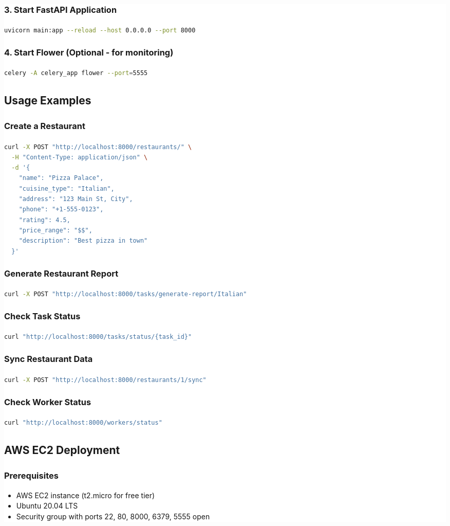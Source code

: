 ### 3. Start FastAPI Application
```bash
uvicorn main:app --reload --host 0.0.0.0 --port 8000
```

### 4. Start Flower (Optional - for monitoring)
```bash
celery -A celery_app flower --port=5555
```

## Usage Examples

### Create a Restaurant
```bash
curl -X POST "http://localhost:8000/restaurants/" \
  -H "Content-Type: application/json" \
  -d '{
    "name": "Pizza Palace",
    "cuisine_type": "Italian",
    "address": "123 Main St, City",
    "phone": "+1-555-0123",
    "rating": 4.5,
    "price_range": "$$",
    "description": "Best pizza in town"
  }'
```

### Generate Restaurant Report
```bash
curl -X POST "http://localhost:8000/tasks/generate-report/Italian"
```

### Check Task Status
```bash
curl "http://localhost:8000/tasks/status/{task_id}"
```

### Sync Restaurant Data
```bash
curl -X POST "http://localhost:8000/restaurants/1/sync"
```

### Check Worker Status
```bash
curl "http://localhost:8000/workers/status"
```

## AWS EC2 Deployment

### Prerequisites
- AWS EC2 instance (t2.micro for free tier)
- Ubuntu 20.04 LTS
- Security group with ports 22, 80, 8000, 6379, 5555 open
